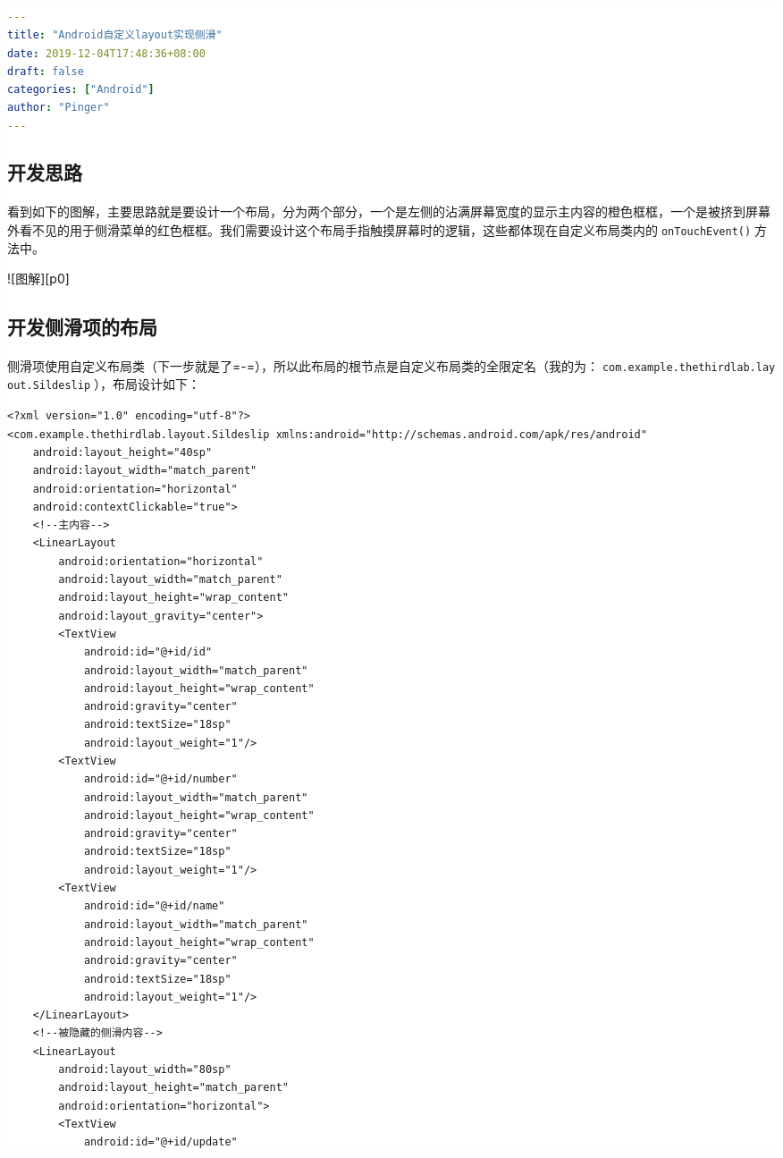 ```yaml
---
title: "Android自定义layout实现侧滑"
date: 2019-12-04T17:48:36+08:00
draft: false
categories: ["Android"]
author: "Pinger"
---
```


## 开发思路
看到如下的图解，主要思路就是要设计一个布局，分为两个部分，一个是左侧的沾满屏幕宽度的显示主内容的橙色框框，一个是被挤到屏幕外看不见的用于侧滑菜单的红色框框。我们需要设计这个布局手指触摸屏幕时的逻辑，这些都体现在自定义布局类内的 `onTouchEvent()` 方法中。

![图解][p0]

## 开发侧滑项的布局
侧滑项使用自定义布局类（下一步就是了=-=），所以此布局的根节点是自定义布局类的全限定名（我的为： `com.example.thethirdlab.layout.Sildeslip` ），布局设计如下：

	<?xml version="1.0" encoding="utf-8"?>
	<com.example.thethirdlab.layout.Sildeslip xmlns:android="http://schemas.android.com/apk/res/android"
	    android:layout_height="40sp"
	    android:layout_width="match_parent"
	    android:orientation="horizontal"
	    android:contextClickable="true">
	    <!--主内容-->
	    <LinearLayout
	        android:orientation="horizontal"
	        android:layout_width="match_parent"
	        android:layout_height="wrap_content"
	        android:layout_gravity="center">
	        <TextView
	            android:id="@+id/id"
	            android:layout_width="match_parent"
	            android:layout_height="wrap_content"
	            android:gravity="center"
	            android:textSize="18sp"
	            android:layout_weight="1"/>
	        <TextView
	            android:id="@+id/number"
	            android:layout_width="match_parent"
	            android:layout_height="wrap_content"
	            android:gravity="center"
	            android:textSize="18sp"
	            android:layout_weight="1"/>
	        <TextView
	            android:id="@+id/name"
	            android:layout_width="match_parent"
	            android:layout_height="wrap_content"
	            android:gravity="center"
	            android:textSize="18sp"
	            android:layout_weight="1"/>
	    </LinearLayout>
	    <!--被隐藏的侧滑内容-->
	    <LinearLayout
	        android:layout_width="80sp"
	        android:layout_height="match_parent"
	        android:orientation="horizontal">
	        <TextView
	            android:id="@+id/update"